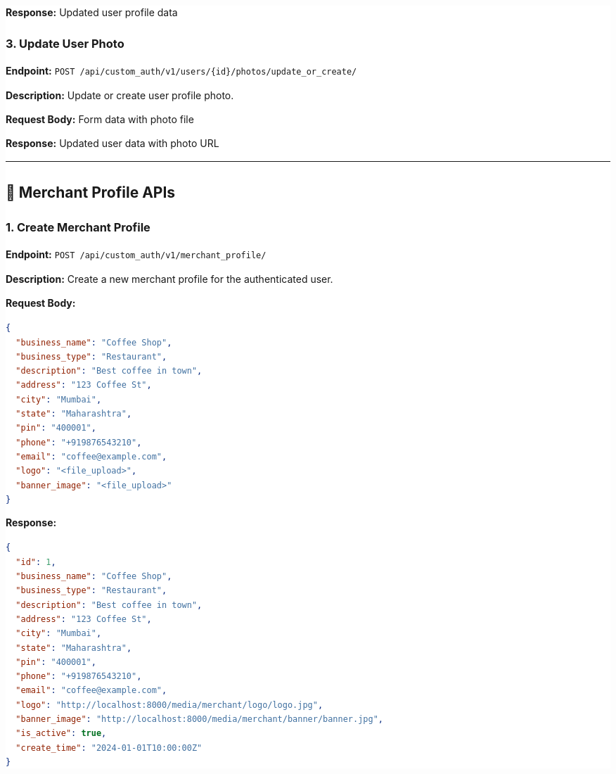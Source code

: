 **Response:** Updated user profile data

### 3. Update User Photo

**Endpoint:** `POST /api/custom_auth/v1/users/{id}/photos/update_or_create/`

**Description:** Update or create user profile photo.

**Request Body:** Form data with photo file

**Response:** Updated user data with photo URL

---

## 🏪 Merchant Profile APIs

### 1. Create Merchant Profile

**Endpoint:** `POST /api/custom_auth/v1/merchant_profile/`

**Description:** Create a new merchant profile for the authenticated user.

**Request Body:**

```json
{
  "business_name": "Coffee Shop",
  "business_type": "Restaurant",
  "description": "Best coffee in town",
  "address": "123 Coffee St",
  "city": "Mumbai",
  "state": "Maharashtra",
  "pin": "400001",
  "phone": "+919876543210",
  "email": "coffee@example.com",
  "logo": "<file_upload>",
  "banner_image": "<file_upload>"
}
```

**Response:**

```json
{
  "id": 1,
  "business_name": "Coffee Shop",
  "business_type": "Restaurant",
  "description": "Best coffee in town",
  "address": "123 Coffee St",
  "city": "Mumbai",
  "state": "Maharashtra",
  "pin": "400001",
  "phone": "+919876543210",
  "email": "coffee@example.com",
  "logo": "http://localhost:8000/media/merchant/logo/logo.jpg",
  "banner_image": "http://localhost:8000/media/merchant/banner/banner.jpg",
  "is_active": true,
  "create_time": "2024-01-01T10:00:00Z"
}
```
